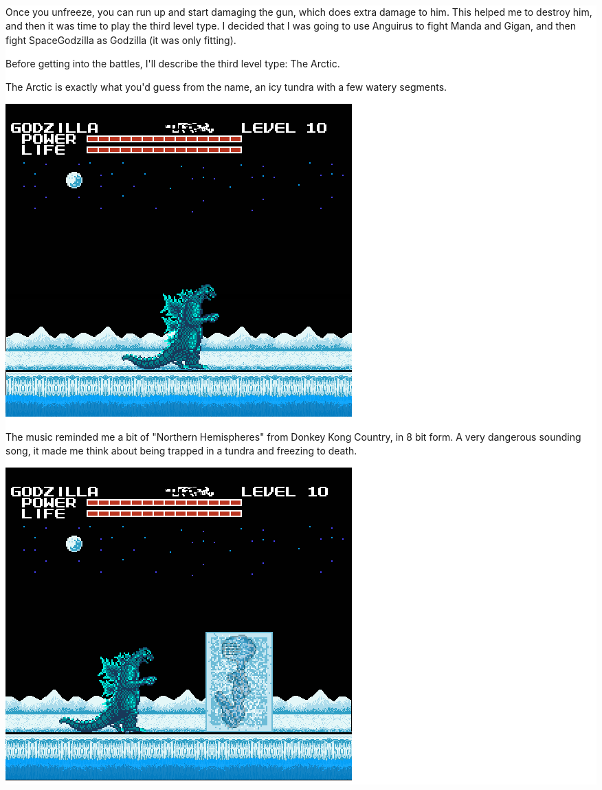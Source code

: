 Once you unfreeze, you can run up and start damaging the gun, which does extra
damage to him. This helped me to destroy him, and then it was time to play the
third level type. I decided that I was going to use Anguirus to fight Manda and
Gigan, and then fight SpaceGodzilla as Godzilla (it was only fitting).

Before getting into the battles, I'll describe the third level type: The Arctic.

The Arctic is exactly what you'd guess from the name, an icy tundra with a few
watery segments.

![The Arctic level type](glacier1.png)

The music reminded me a bit of "Northern Hemispheres" from Donkey Kong Country,
in 8 bit form. A very dangerous sounding song, it made me think about being
trapped in a tundra and freezing to death.

![Frozen iceman](icemanfrozen.png)
